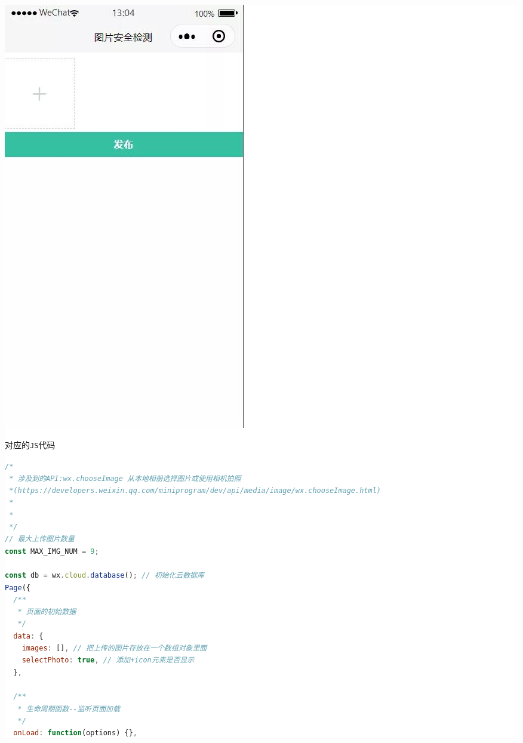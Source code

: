 <img class="medium-zoom lazy" loading="lazy" alt="静态UI展示" src="../images/img-security-check/static-ui.jpg" />

对应的`JS`代码

```js
/*
 * 涉及到的API:wx.chooseImage 从本地相册选择图片或使用相机拍照
 *(https://developers.weixin.qq.com/miniprogram/dev/api/media/image/wx.chooseImage.html)
 *
 *
 */
// 最大上传图片数量
const MAX_IMG_NUM = 9;

const db = wx.cloud.database(); // 初始化云数据库
Page({
  /**
   * 页面的初始数据
   */
  data: {
    images: [], // 把上传的图片存放在一个数组对象里面
    selectPhoto: true, // 添加+icon元素是否显示
  },

  /**
   * 生命周期函数--监听页面加载
   */
  onLoad: function(options) {},

```